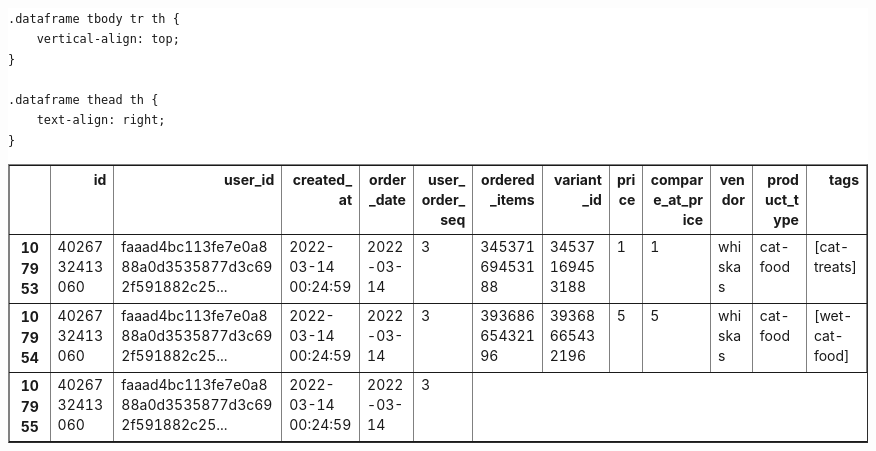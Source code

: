     .dataframe tbody tr th {
        vertical-align: top;
    }

    .dataframe thead th {
        text-align: right;
    }
</style>
<table border="1" class="dataframe">
  <thead>
    <tr style="text-align: right;">
      <th></th>
      <th>id</th>
      <th>user_id</th>
      <th>created_at</th>
      <th>order_date</th>
      <th>user_order_seq</th>
      <th>ordered_items</th>
      <th>variant_id</th>
      <th>price</th>
      <th>compare_at_price</th>
      <th>vendor</th>
      <th>product_type</th>
      <th>tags</th>
    </tr>
  </thead>
  <tbody>
    <tr>
      <th>107953</th>
      <td>4026732413060</td>
      <td>faaad4bc113fe7e0a888a0d3535877d3c692f591882c25...</td>
      <td>2022-03-14 00:24:59</td>
      <td>2022-03-14</td>
      <td>3</td>
      <td>34537169453188</td>
      <td>34537169453188</td>
      <td>1</td>
      <td>1</td>
      <td>whiskas</td>
      <td>cat-food</td>
      <td>[cat-treats]</td>
    </tr>
    <tr>
      <th>107954</th>
      <td>4026732413060</td>
      <td>faaad4bc113fe7e0a888a0d3535877d3c692f591882c25...</td>
      <td>2022-03-14 00:24:59</td>
      <td>2022-03-14</td>
      <td>3</td>
      <td>39368665432196</td>
      <td>39368665432196</td>
      <td>5</td>
      <td>5</td>
      <td>whiskas</td>
      <td>cat-food</td>
      <td>[wet-cat-food]</td>
    </tr>
    <tr>
      <th>107955</th>
      <td>4026732413060</td>
      <td>faaad4bc113fe7e0a888a0d3535877d3c692f591882c25...</td>
      <td>2022-03-14 00:24:59</td>
      <td>2022-03-14</td>
      <td>3</td>
